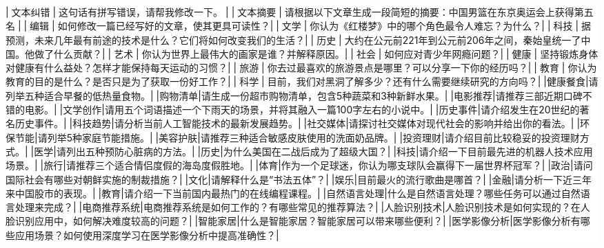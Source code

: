 | 文本纠错                           | 这句话有拼写错误，请帮我修改一下。                                                                                                                                                                                                                                                                                          |
| 文本摘要                           | 请根据以下文章生成一段简短的摘要：中国男篮在东京奥运会上获得第五名                                                                                                                                                                                                                                                      |
| 编辑 | 如何修改一篇已经写好的文章，使其更具可读性？|
| 文学 | 你认为《红楼梦》中的哪个角色最令人难忘？为什么？|
| 科技 | 据预测，未来几年最有前途的技术是什么？它们将如何改变我们的生活？|
| 历史 | 大约在公元前221年到公元前206年之间，秦始皇统一了中国。他做了什么贡献？|
| 艺术 | 你认为世界上最伟大的画家是谁？并解释原因。|
| 社会 | 如何应对青少年网瘾问题？|
| 健康 | 坚持锻炼身体对健康有什么益处？怎样才能保持每天运动的习惯？|
| 旅游 | 你去过最喜欢的旅游景点是哪里？可以分享一下你的经历吗？|
| 教育 | 你认为教育的目的是什么？是否只是为了获取一份好工作？|
| 科学 | 目前，我们对黑洞了解多少？还有什么需要继续研究的方向吗？|
|健康餐食|请列举五种适合早餐的低热量食物。|
|购物清单|请生成一份超市购物清单，包含5种蔬菜和3种新鲜水果。|
|电影推荐|请推荐三部近期口碑不错的电影。|
|文学创作|请用五个词语描述一个下雨天的场景，并将其融入一篇100字左右的小说中。|
|历史事件|请介绍发生在20世纪的著名历史事件。|
|科技趋势|请分析当前人工智能技术的最新发展趋势。|
|社交媒体|请探讨社交媒体对现代社会的影响并给出你的看法。|
|环保节能|请列举5种家庭节能措施。|
|美容护肤|请推荐三种适合敏感皮肤使用的洗面奶品牌。|
|投资理财|请介绍目前比较稳妥的投资理财方式。|
|医学|请列出五种预防心脏病的方法。|
|历史|为什么美国在二战后成为了超级大国？|
|科技|请介绍一下目前最先进的机器人技术应用场景。|
|旅行|请推荐三个适合情侣度假的海岛度假胜地。|
|体育|作为一个足球迷，你认为哪支球队会赢得下一届世界杯冠军？|
|政治|请问国际社会有哪些对朝鲜实施的制裁措施？|
|文化|请解释什么是“书法五体”？|
|娱乐|目前最火的流行歌曲是哪首？|
|金融|请分析一下近三年来中国股市的表现。|
|教育|请介绍一下当前国内最热门的在线编程课程。|
|自然语言处理|什么是自然语言处理？哪些任务可以通过自然语言处理来完成？|
|电商推荐系统|电商推荐系统是如何工作的？有哪些常见的推荐算法？|
|人脸识别技术|人脸识别技术是如何实现的？在人脸识别应用中，如何解决难度较高的问题？|
|智能家居|什么是智能家居？智能家居可以带来哪些便利？|
|医学影像分析|医学影像分析有哪些应用场景？如何使用深度学习在医学影像分析中提高准确性？|
